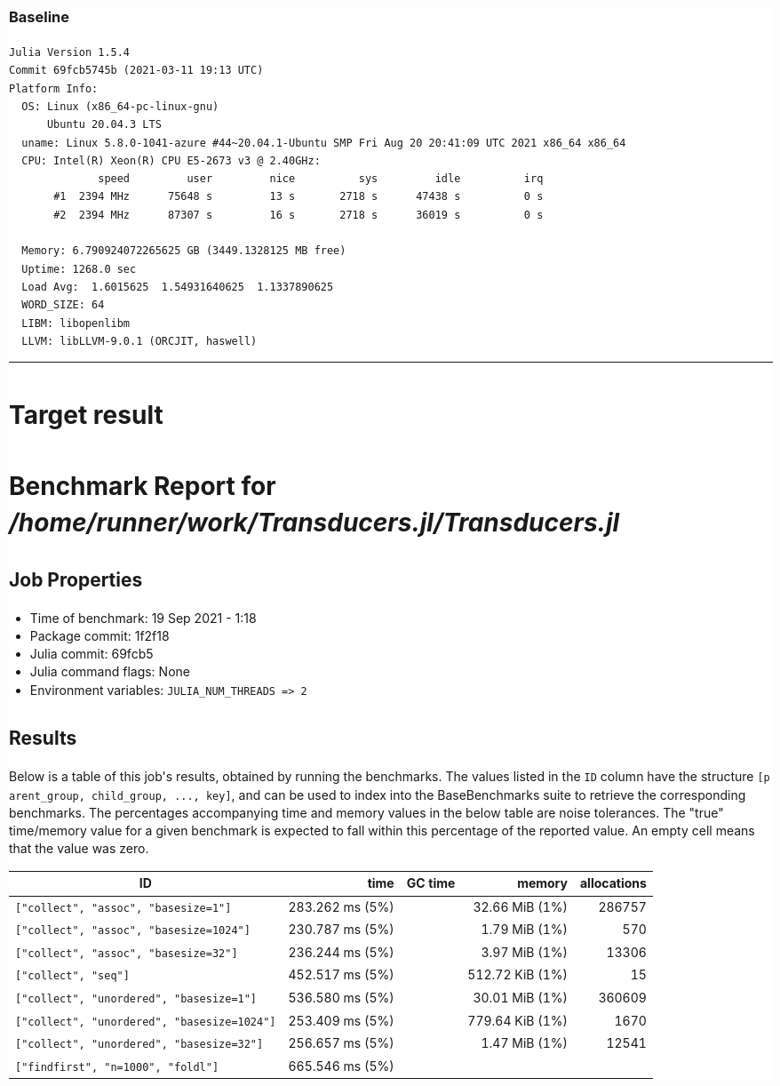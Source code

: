 ### Baseline
```
Julia Version 1.5.4
Commit 69fcb5745b (2021-03-11 19:13 UTC)
Platform Info:
  OS: Linux (x86_64-pc-linux-gnu)
      Ubuntu 20.04.3 LTS
  uname: Linux 5.8.0-1041-azure #44~20.04.1-Ubuntu SMP Fri Aug 20 20:41:09 UTC 2021 x86_64 x86_64
  CPU: Intel(R) Xeon(R) CPU E5-2673 v3 @ 2.40GHz: 
              speed         user         nice          sys         idle          irq
       #1  2394 MHz      75648 s         13 s       2718 s      47438 s          0 s
       #2  2394 MHz      87307 s         16 s       2718 s      36019 s          0 s
       
  Memory: 6.790924072265625 GB (3449.1328125 MB free)
  Uptime: 1268.0 sec
  Load Avg:  1.6015625  1.54931640625  1.1337890625
  WORD_SIZE: 64
  LIBM: libopenlibm
  LLVM: libLLVM-9.0.1 (ORCJIT, haswell)
```

---
# Target result
# Benchmark Report for */home/runner/work/Transducers.jl/Transducers.jl*

## Job Properties
* Time of benchmark: 19 Sep 2021 - 1:18
* Package commit: 1f2f18
* Julia commit: 69fcb5
* Julia command flags: None
* Environment variables: `JULIA_NUM_THREADS => 2`

## Results
Below is a table of this job's results, obtained by running the benchmarks.
The values listed in the `ID` column have the structure `[parent_group, child_group, ..., key]`, and can be used to
index into the BaseBenchmarks suite to retrieve the corresponding benchmarks.
The percentages accompanying time and memory values in the below table are noise tolerances. The "true"
time/memory value for a given benchmark is expected to fall within this percentage of the reported value.
An empty cell means that the value was zero.

| ID                                                  | time            | GC time | memory          | allocations |
|-----------------------------------------------------|----------------:|--------:|----------------:|------------:|
| `["collect", "assoc", "basesize=1"]`                | 283.262 ms (5%) |         |  32.66 MiB (1%) |      286757 |
| `["collect", "assoc", "basesize=1024"]`             | 230.787 ms (5%) |         |   1.79 MiB (1%) |         570 |
| `["collect", "assoc", "basesize=32"]`               | 236.244 ms (5%) |         |   3.97 MiB (1%) |       13306 |
| `["collect", "seq"]`                                | 452.517 ms (5%) |         | 512.72 KiB (1%) |          15 |
| `["collect", "unordered", "basesize=1"]`            | 536.580 ms (5%) |         |  30.01 MiB (1%) |      360609 |
| `["collect", "unordered", "basesize=1024"]`         | 253.409 ms (5%) |         | 779.64 KiB (1%) |        1670 |
| `["collect", "unordered", "basesize=32"]`           | 256.657 ms (5%) |         |   1.47 MiB (1%) |       12541 |
| `["findfirst", "n=1000", "foldl"]`                  | 665.546 ms (5%) |         |                 |             |